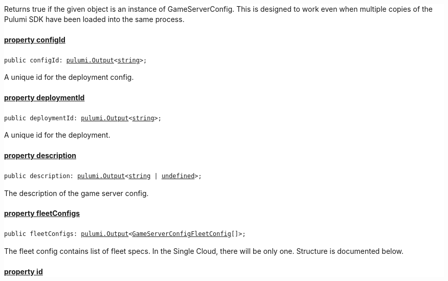 
Returns true if the given object is an instance of GameServerConfig.  This is designed to work even
when multiple copies of the Pulumi SDK have been loaded into the same process.

<h4 class="pdoc-member-header" id="GameServerConfig-configId">
<a class="pdoc-child-name" href="https://github.com/pulumi/pulumi-gcp/blob/8764e3ebbdbdbfb5c5377d5597fba904d9d64b0f/sdk/nodejs/gameservices/gameServerConfig.ts#L50">property <b>configId</b></a>
</h4>

<pre class="highlight"><code><span class='kd'>public </span>configId: <a href='/docs/reference/pkg/nodejs/pulumi/pulumi/#Output'>pulumi.Output</a>&lt;<span class='kd'><a href='https://developer.mozilla.org/en-US/docs/Web/JavaScript/Reference/Global_Objects/String'>string</a></span>&gt;;</code></pre>

A unique id for the deployment config.

<h4 class="pdoc-member-header" id="GameServerConfig-deploymentId">
<a class="pdoc-child-name" href="https://github.com/pulumi/pulumi-gcp/blob/8764e3ebbdbdbfb5c5377d5597fba904d9d64b0f/sdk/nodejs/gameservices/gameServerConfig.ts#L54">property <b>deploymentId</b></a>
</h4>

<pre class="highlight"><code><span class='kd'>public </span>deploymentId: <a href='/docs/reference/pkg/nodejs/pulumi/pulumi/#Output'>pulumi.Output</a>&lt;<span class='kd'><a href='https://developer.mozilla.org/en-US/docs/Web/JavaScript/Reference/Global_Objects/String'>string</a></span>&gt;;</code></pre>

A unique id for the deployment.

<h4 class="pdoc-member-header" id="GameServerConfig-description">
<a class="pdoc-child-name" href="https://github.com/pulumi/pulumi-gcp/blob/8764e3ebbdbdbfb5c5377d5597fba904d9d64b0f/sdk/nodejs/gameservices/gameServerConfig.ts#L58">property <b>description</b></a>
</h4>

<pre class="highlight"><code><span class='kd'>public </span>description: <a href='/docs/reference/pkg/nodejs/pulumi/pulumi/#Output'>pulumi.Output</a>&lt;<span class='kd'><a href='https://developer.mozilla.org/en-US/docs/Web/JavaScript/Reference/Global_Objects/String'>string</a></span> | <span class='kd'><a href='https://developer.mozilla.org/en-US/docs/Web/JavaScript/Reference/Global_Objects/undefined'>undefined</a></span>&gt;;</code></pre>

The description of the game server config.

<h4 class="pdoc-member-header" id="GameServerConfig-fleetConfigs">
<a class="pdoc-child-name" href="https://github.com/pulumi/pulumi-gcp/blob/8764e3ebbdbdbfb5c5377d5597fba904d9d64b0f/sdk/nodejs/gameservices/gameServerConfig.ts#L63">property <b>fleetConfigs</b></a>
</h4>

<pre class="highlight"><code><span class='kd'>public </span>fleetConfigs: <a href='/docs/reference/pkg/nodejs/pulumi/pulumi/#Output'>pulumi.Output</a>&lt;<a href='/docs/reference/pkg/nodejs/pulumi/gcp/types/output/#GameServerConfigFleetConfig'>GameServerConfigFleetConfig</a>[]&gt;;</code></pre>

The fleet config contains list of fleet specs. In the Single Cloud, there
will be only one.  Structure is documented below.

<h4 class="pdoc-member-header" id="GameServerConfig-id">
<a class="pdoc-child-name" href="https://github.com/pulumi/pulumi-gcp/blob/8764e3ebbdbdbfb5c5377d5597fba904d9d64b0f/sdk/nodejs/gameservices/gameServerConfig.ts#L20">property <b>id</b></a>
</h4>
